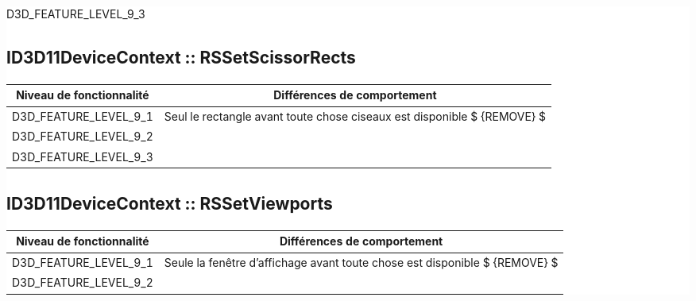 </tr>
<tr class="odd">
<td>D3D_FEATURE_LEVEL_9_3</td>

</tr>
</tbody>
</table>



 

## <a name="id3d11devicecontextrssetscissorrects"></a>ID3D11DeviceContext :: RSSetScissorRects



<table>
<thead>
<tr class="header">
<th>Niveau de fonctionnalité</th>
<th>Différences de comportement</th>
</tr>
</thead>
<tbody>
<tr class="odd">
<td>D3D_FEATURE_LEVEL_9_1</td>
<td rowspan="3">Seul le rectangle avant toute chose ciseaux est disponible $ {REMOVE} $<br />
</td>
</tr>
<tr class="even">
<td>D3D_FEATURE_LEVEL_9_2</td>

</tr>
<tr class="odd">
<td>D3D_FEATURE_LEVEL_9_3</td>

</tr>
</tbody>
</table>



 

## <a name="id3d11devicecontextrssetviewports"></a>ID3D11DeviceContext :: RSSetViewports



<table>
<thead>
<tr class="header">
<th>Niveau de fonctionnalité</th>
<th>Différences de comportement</th>
</tr>
</thead>
<tbody>
<tr class="odd">
<td>D3D_FEATURE_LEVEL_9_1</td>
<td rowspan="3">Seule la fenêtre d’affichage avant toute chose est disponible $ {REMOVE} $<br />
</td>
</tr>
<tr class="even">
<td>D3D_FEATURE_LEVEL_9_2</td>
